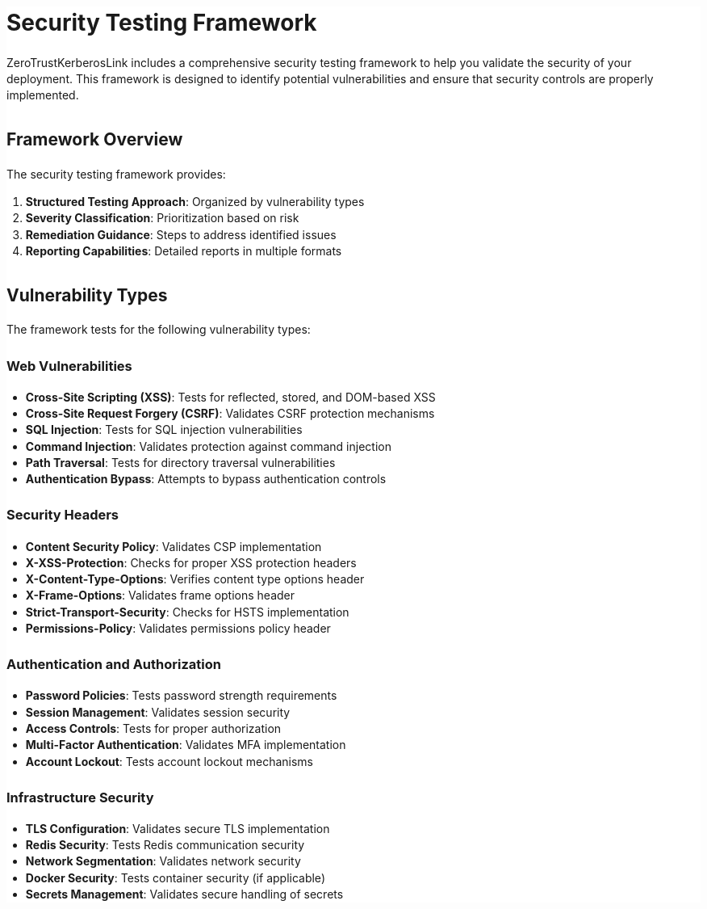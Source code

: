 # Security Testing Framework

ZeroTrustKerberosLink includes a comprehensive security testing framework to help you validate the security of your deployment. This framework is designed to identify potential vulnerabilities and ensure that security controls are properly implemented.

## Framework Overview

The security testing framework provides:

1. **Structured Testing Approach**: Organized by vulnerability types
2. **Severity Classification**: Prioritization based on risk
3. **Remediation Guidance**: Steps to address identified issues
4. **Reporting Capabilities**: Detailed reports in multiple formats

## Vulnerability Types

The framework tests for the following vulnerability types:

### Web Vulnerabilities

- **Cross-Site Scripting (XSS)**: Tests for reflected, stored, and DOM-based XSS
- **Cross-Site Request Forgery (CSRF)**: Validates CSRF protection mechanisms
- **SQL Injection**: Tests for SQL injection vulnerabilities
- **Command Injection**: Validates protection against command injection
- **Path Traversal**: Tests for directory traversal vulnerabilities
- **Authentication Bypass**: Attempts to bypass authentication controls

### Security Headers

- **Content Security Policy**: Validates CSP implementation
- **X-XSS-Protection**: Checks for proper XSS protection headers
- **X-Content-Type-Options**: Verifies content type options header
- **X-Frame-Options**: Validates frame options header
- **Strict-Transport-Security**: Checks for HSTS implementation
- **Permissions-Policy**: Validates permissions policy header

### Authentication and Authorization

- **Password Policies**: Tests password strength requirements
- **Session Management**: Validates session security
- **Access Controls**: Tests for proper authorization
- **Multi-Factor Authentication**: Validates MFA implementation
- **Account Lockout**: Tests account lockout mechanisms

### Infrastructure Security

- **TLS Configuration**: Validates secure TLS implementation
- **Redis Security**: Tests Redis communication security
- **Network Segmentation**: Validates network security
- **Docker Security**: Tests container security (if applicable)
- **Secrets Management**: Validates secure handling of secrets
